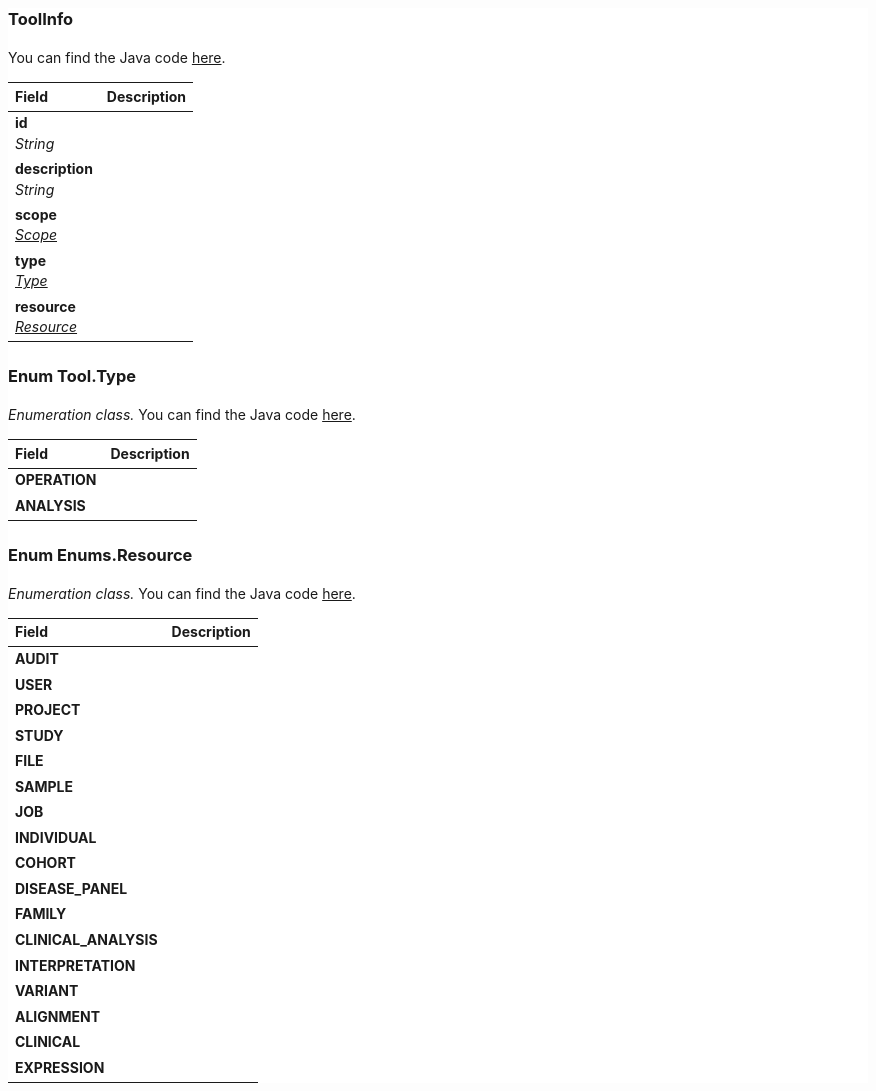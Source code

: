 ### ToolInfo
You can find the Java code [here](https://github.com/opencb/opencga/blob/master/opencga-core/src/main/java/org/opencb/opencga/core/models/job/ToolInfo.java).

| Field | Description |
| :---  | :--- |
| **id**<br> *String* <br> | <p></p> |
| **description**<br> *String* <br> | <p></p> |
| **scope**<br>*<a href="study.md#Scope"><em>Scope</em></a>* <br> | <p></p> |
| **type**<br>*<a href="study.md#Type"><em>Type</em></a>* <br> | <p></p> |
| **resource**<br>*<a href="study.md#Resource"><em>Resource</em></a>* <br> | <p></p> |

### Enum Tool.Type
_Enumeration class._
You can find the Java code [here](https://github.com/opencb/opencga/blob/master/opencga-core/src/main/java/org/opencb/opencga/core/tools/annotations/Tool/Type.java).

| Field | Description |
| :---  | :--- |
| **OPERATION** <br> | <p></p> |
| **ANALYSIS** <br> | <p></p> |

### Enum Enums.Resource
_Enumeration class._
You can find the Java code [here](https://github.com/opencb/opencga/blob/master/opencga-core/src/main/java/org/opencb/opencga/core/models/common/Enums/Resource.java).

| Field | Description |
| :---  | :--- |
| **AUDIT** <br> | <p></p> |
| **USER** <br> | <p></p> |
| **PROJECT** <br> | <p></p> |
| **STUDY** <br> | <p></p> |
| **FILE** <br> | <p></p> |
| **SAMPLE** <br> | <p></p> |
| **JOB** <br> | <p></p> |
| **INDIVIDUAL** <br> | <p></p> |
| **COHORT** <br> | <p></p> |
| **DISEASE_PANEL** <br> | <p></p> |
| **FAMILY** <br> | <p></p> |
| **CLINICAL_ANALYSIS** <br> | <p></p> |
| **INTERPRETATION** <br> | <p></p> |
| **VARIANT** <br> | <p></p> |
| **ALIGNMENT** <br> | <p></p> |
| **CLINICAL** <br> | <p></p> |
| **EXPRESSION** <br> | <p></p> |